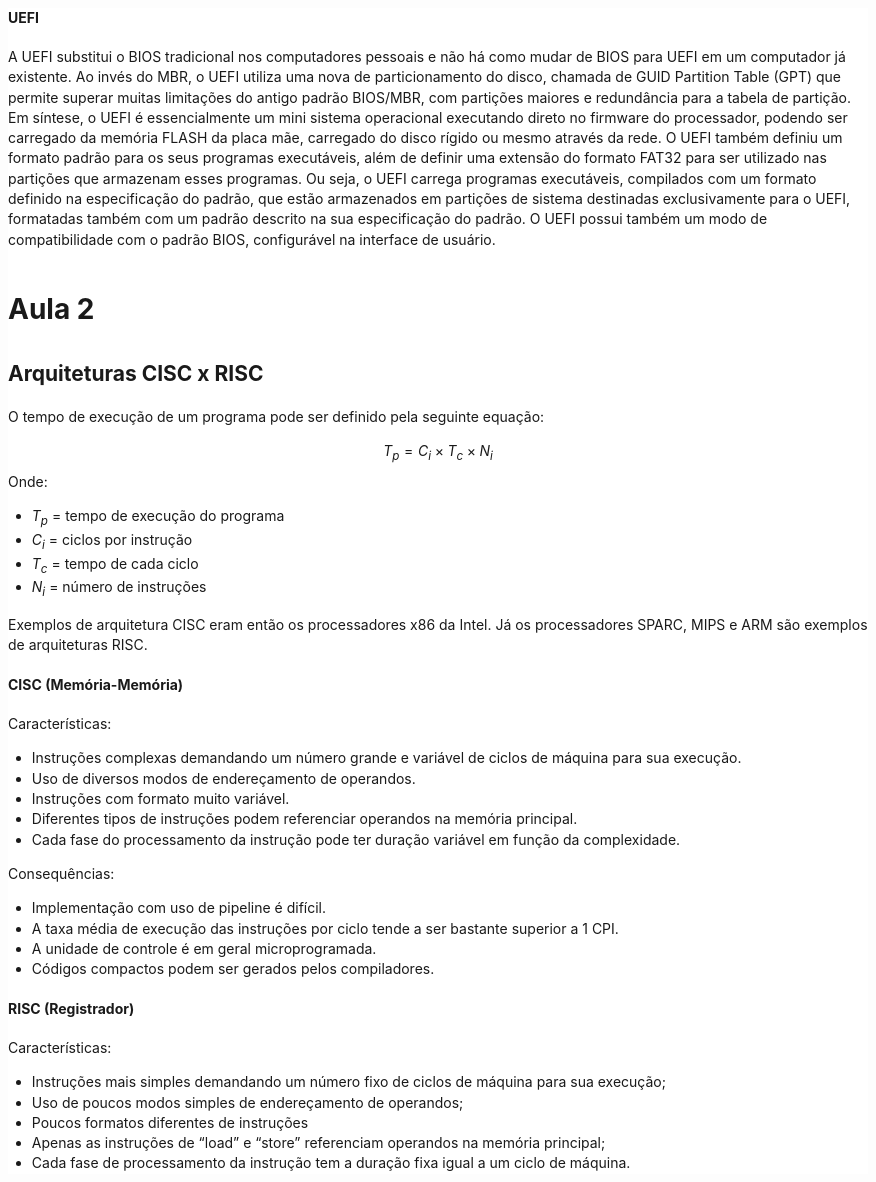 #### UEFI
A UEFI substitui o BIOS tradicional nos computadores pessoais e não há como mudar de BIOS para UEFI em um computador já existente.
Ao invés do MBR, o UEFI utiliza uma nova de particionamento do disco, chamada de GUID Partition
Table (GPT) que permite superar muitas limitações do antigo padrão BIOS/MBR, com partições maiores e redundância para a tabela de partição.
Em síntese, o UEFI é essencialmente um mini sistema operacional executando direto no firmware do processador, podendo ser carregado da memória FLASH da placa mãe, carregado do disco rígido ou mesmo através da rede.
O UEFI também definiu um formato padrão para os seus programas executáveis, além de definir uma extensão do formato FAT32 para ser utilizado nas partições que armazenam esses programas.
Ou seja, o UEFI carrega programas executáveis, compilados com um formato definido na especificação do padrão, que estão armazenados em partições de sistema destinadas exclusivamente para o UEFI, formatadas também com um padrão descrito na sua especificação do
padrão.
O UEFI possui também um modo de compatibilidade com o padrão BIOS, configurável na interface de usuário.

# Aula 2
## Arquiteturas CISC x RISC
O tempo de execução de um programa pode ser definido pela seguinte equação:

$$T_p = C_i \times T_c \times N_i$$
Onde:
- $T_p$  = tempo de execução do programa
- $C_i$  = ciclos por instrução
- $T_c$  = tempo de cada ciclo
- $N_i$ = número de instruções

Exemplos de arquitetura CISC eram então os processadores x86 da Intel.
Já os processadores SPARC, MIPS e ARM são exemplos de arquiteturas RISC.

#### CISC (Memória-Memória)
Características:
- Instruções complexas demandando um número grande e variável de ciclos de máquina para sua
execução.
- Uso de diversos modos de endereçamento de operandos.
- Instruções com formato muito variável.
- Diferentes tipos de instruções podem referenciar operandos na memória principal.
- Cada fase do processamento da instrução pode ter duração variável em função da complexidade.

Consequências:
- Implementação com uso de pipeline é difícil.
- A taxa média de execução das instruções por ciclo tende a ser bastante superior a 1 CPI.
- A unidade de controle é em geral microprogramada.
- Códigos compactos podem ser gerados pelos compiladores.

#### RISC (Registrador)
Características:
- Instruções mais simples demandando um número fixo de ciclos de máquina para sua execução;
- Uso de poucos modos simples de endereçamento de operandos;
- Poucos formatos diferentes de instruções
- Apenas as instruções de “load” e “store” referenciam operandos na memória principal;
- Cada fase de processamento da instrução tem a duração fixa igual a um ciclo de máquina.
